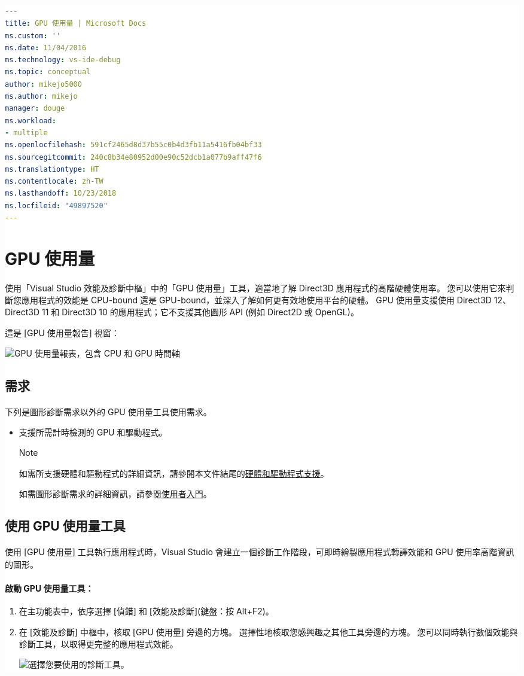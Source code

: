 ```yaml
---
title: GPU 使用量 | Microsoft Docs
ms.custom: ''
ms.date: 11/04/2016
ms.technology: vs-ide-debug
ms.topic: conceptual
author: mikejo5000
ms.author: mikejo
manager: douge
ms.workload:
- multiple
ms.openlocfilehash: 591cf2465d8d37b55c0b4d3fb11a5416fb04bf33
ms.sourcegitcommit: 240c8b34e80952d00e90c52dcb1a077b9aff47f6
ms.translationtype: HT
ms.contentlocale: zh-TW
ms.lasthandoff: 10/23/2018
ms.locfileid: "49897520"
---
```

# <a name="gpu-usage"></a>GPU 使用量
使用「Visual Studio 效能及診斷中樞」中的「GPU 使用量」工具，適當地了解 Direct3D 應用程式的高階硬體使用率。 您可以使用它來判斷您應用程式的效能是 CPU-bound 還是 GPU-bound，並深入了解如何更有效地使用平台的硬體。 GPU 使用量支援使用 Direct3D 12、Direct3D 11 和 Direct3D 10 的應用程式；它不支援其他圖形 API (例如 Direct2D 或 OpenGL)。  
  
 這是 [GPU 使用量報告] 視窗：  
  
 ![GPU 使用量報表，包含 CPU 和 GPU 時間軸](media/gfx_diag_gpu_usage_report.png "gfx_diag_gpu_usage_report")  
  
## <a name="requirements"></a>需求  
 下列是圖形診斷需求以外的 GPU 使用量工具使用需求。  
  
- 支援所需計時檢測的 GPU 和驅動程式。  
  
  > [!NOTE]
  >  如需所支援硬體和驅動程式的詳細資訊，請參閱本文件結尾的[硬體和驅動程式支援](#hwsupport)。  
  
  如需圖形診斷需求的詳細資訊，請參閱[使用者入門](../debugger/graphics/getting-started-with-visual-studio-graphics-diagnostics.md)。  
  
## <a name="using-the-gpu-usage-tool"></a>使用 GPU 使用量工具  
 使用 [GPU 使用量] 工具執行應用程式時，Visual Studio 會建立一個診斷工作階段，可即時繪製應用程式轉譯效能和 GPU 使用率高階資訊的圖形。  
  
#### <a name="to-start-the-gpu-usage-tool"></a>啟動 GPU 使用量工具：  
  
1. 在主功能表中，依序選擇 [偵錯] 和 [效能及診斷]\(鍵盤：按 Alt+F2)。  
  
2. 在 [效能及診斷] 中樞中，核取 [GPU 使用量] 旁邊的方塊。 選擇性地核取您感興趣之其他工具旁邊的方塊。 您可以同時執行數個效能與診斷工具，以取得更完整的應用程式效能。  
  
    ![選擇您要使用的診斷工具。](media/gfx_diag_diagsession_tools.png "gfx_diag_diagsession_tools")  
  